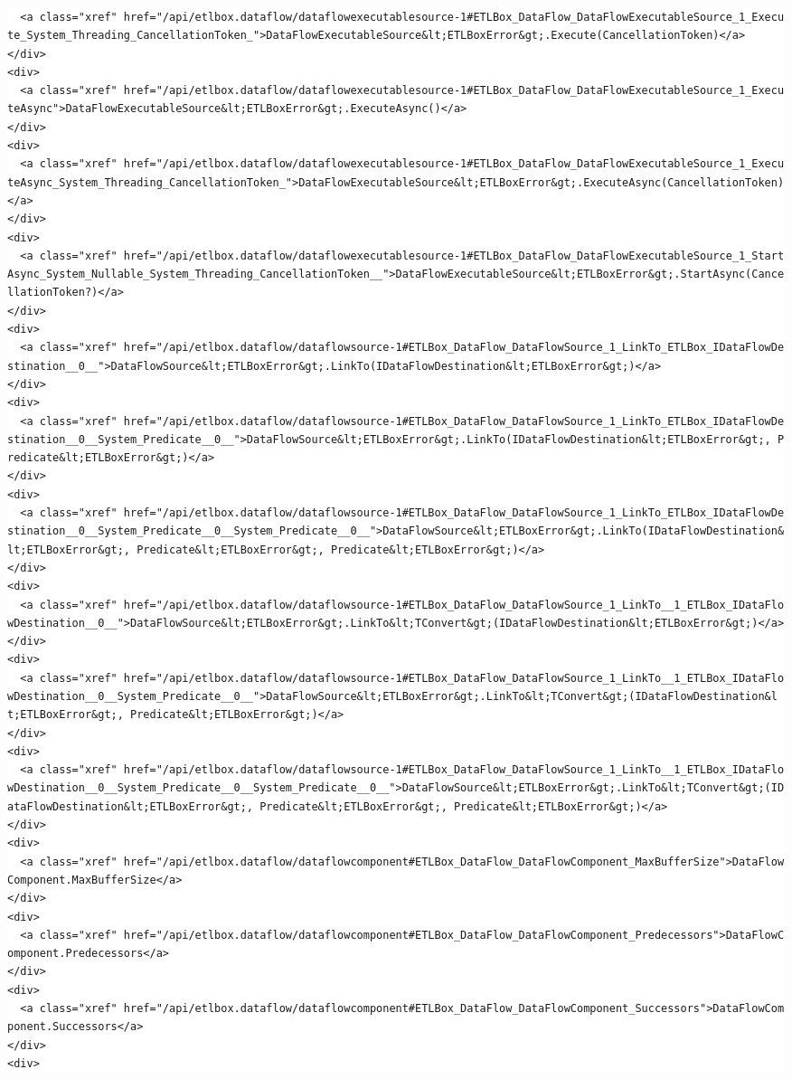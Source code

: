       <a class="xref" href="/api/etlbox.dataflow/dataflowexecutablesource-1#ETLBox_DataFlow_DataFlowExecutableSource_1_Execute_System_Threading_CancellationToken_">DataFlowExecutableSource&lt;ETLBoxError&gt;.Execute(CancellationToken)</a>
    </div>
    <div>
      <a class="xref" href="/api/etlbox.dataflow/dataflowexecutablesource-1#ETLBox_DataFlow_DataFlowExecutableSource_1_ExecuteAsync">DataFlowExecutableSource&lt;ETLBoxError&gt;.ExecuteAsync()</a>
    </div>
    <div>
      <a class="xref" href="/api/etlbox.dataflow/dataflowexecutablesource-1#ETLBox_DataFlow_DataFlowExecutableSource_1_ExecuteAsync_System_Threading_CancellationToken_">DataFlowExecutableSource&lt;ETLBoxError&gt;.ExecuteAsync(CancellationToken)</a>
    </div>
    <div>
      <a class="xref" href="/api/etlbox.dataflow/dataflowexecutablesource-1#ETLBox_DataFlow_DataFlowExecutableSource_1_StartAsync_System_Nullable_System_Threading_CancellationToken__">DataFlowExecutableSource&lt;ETLBoxError&gt;.StartAsync(CancellationToken?)</a>
    </div>
    <div>
      <a class="xref" href="/api/etlbox.dataflow/dataflowsource-1#ETLBox_DataFlow_DataFlowSource_1_LinkTo_ETLBox_IDataFlowDestination__0__">DataFlowSource&lt;ETLBoxError&gt;.LinkTo(IDataFlowDestination&lt;ETLBoxError&gt;)</a>
    </div>
    <div>
      <a class="xref" href="/api/etlbox.dataflow/dataflowsource-1#ETLBox_DataFlow_DataFlowSource_1_LinkTo_ETLBox_IDataFlowDestination__0__System_Predicate__0__">DataFlowSource&lt;ETLBoxError&gt;.LinkTo(IDataFlowDestination&lt;ETLBoxError&gt;, Predicate&lt;ETLBoxError&gt;)</a>
    </div>
    <div>
      <a class="xref" href="/api/etlbox.dataflow/dataflowsource-1#ETLBox_DataFlow_DataFlowSource_1_LinkTo_ETLBox_IDataFlowDestination__0__System_Predicate__0__System_Predicate__0__">DataFlowSource&lt;ETLBoxError&gt;.LinkTo(IDataFlowDestination&lt;ETLBoxError&gt;, Predicate&lt;ETLBoxError&gt;, Predicate&lt;ETLBoxError&gt;)</a>
    </div>
    <div>
      <a class="xref" href="/api/etlbox.dataflow/dataflowsource-1#ETLBox_DataFlow_DataFlowSource_1_LinkTo__1_ETLBox_IDataFlowDestination__0__">DataFlowSource&lt;ETLBoxError&gt;.LinkTo&lt;TConvert&gt;(IDataFlowDestination&lt;ETLBoxError&gt;)</a>
    </div>
    <div>
      <a class="xref" href="/api/etlbox.dataflow/dataflowsource-1#ETLBox_DataFlow_DataFlowSource_1_LinkTo__1_ETLBox_IDataFlowDestination__0__System_Predicate__0__">DataFlowSource&lt;ETLBoxError&gt;.LinkTo&lt;TConvert&gt;(IDataFlowDestination&lt;ETLBoxError&gt;, Predicate&lt;ETLBoxError&gt;)</a>
    </div>
    <div>
      <a class="xref" href="/api/etlbox.dataflow/dataflowsource-1#ETLBox_DataFlow_DataFlowSource_1_LinkTo__1_ETLBox_IDataFlowDestination__0__System_Predicate__0__System_Predicate__0__">DataFlowSource&lt;ETLBoxError&gt;.LinkTo&lt;TConvert&gt;(IDataFlowDestination&lt;ETLBoxError&gt;, Predicate&lt;ETLBoxError&gt;, Predicate&lt;ETLBoxError&gt;)</a>
    </div>
    <div>
      <a class="xref" href="/api/etlbox.dataflow/dataflowcomponent#ETLBox_DataFlow_DataFlowComponent_MaxBufferSize">DataFlowComponent.MaxBufferSize</a>
    </div>
    <div>
      <a class="xref" href="/api/etlbox.dataflow/dataflowcomponent#ETLBox_DataFlow_DataFlowComponent_Predecessors">DataFlowComponent.Predecessors</a>
    </div>
    <div>
      <a class="xref" href="/api/etlbox.dataflow/dataflowcomponent#ETLBox_DataFlow_DataFlowComponent_Successors">DataFlowComponent.Successors</a>
    </div>
    <div>